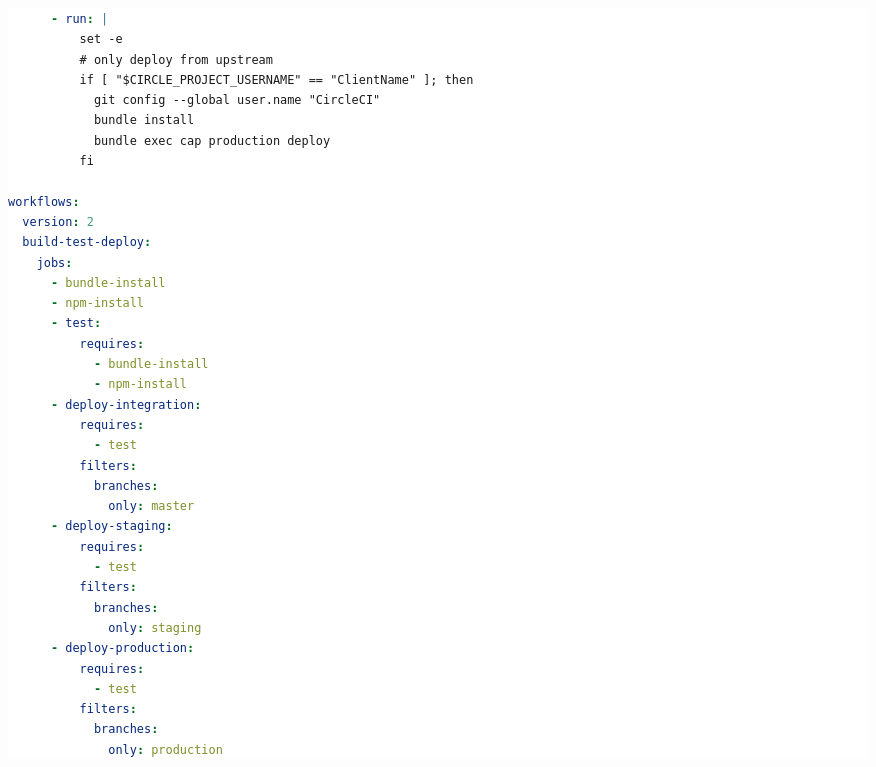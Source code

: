 ```yaml
      - run: |
          set -e
          # only deploy from upstream
          if [ "$CIRCLE_PROJECT_USERNAME" == "ClientName" ]; then
            git config --global user.name "CircleCI"
            bundle install
            bundle exec cap production deploy
          fi

workflows:
  version: 2
  build-test-deploy:
    jobs:
      - bundle-install
      - npm-install
      - test:
          requires:
            - bundle-install
            - npm-install
      - deploy-integration:
          requires:
            - test
          filters:
            branches:
              only: master
      - deploy-staging:
          requires:
            - test
          filters:
            branches:
              only: staging
      - deploy-production:
          requires:
            - test
          filters:
            branches:
              only: production
```


[reading the manual]: https://en.wikipedia.org/wiki/RTFM
[how to rebase]: https://git-scm.com/docs/git-rebase
[request cycle]: https://www.rubypigeon.com/posts/examining-internals-of-rails-request-response-cycle/
[OpenStruct works]: https://medium.com/@farsi_mehdi/openstruct-in-ruby-ab6ba3aff9a4
[database views]: https://www.postgresql.org/docs/current/static/tutorial-views.html
[triggers]: https://www.postgresql.org/docs/10/static/sql-createtrigger.html
[sunset-1-0]: https://circleci.com/sunset1-0/
[CircleCI]: https://circleci.com/product/
[containers]: https://www.docker.com/resources/what-container
[documentation]: https://circleci.com/docs/2.0/
[samples]: https://circleci.com/docs/2.0/tutorials/
[Rails tutorial]: https://circleci.com/docs/2.0/language-ruby/
[ssh]: https://circleci.com/docs/2.0/add-ssh-key/
[workflows]: https://circleci.com/docs/2.0/jobs-steps/#section=getting-started
[brew]: https://brew.sh/
[CircleCI docker images]: https://circleci.com/docs/2.0/circleci-images
[Dockerfile]: https://github.com/CircleCI-Public/circleci-dockerfiles/blob/16a3d488ce42027c38f6ef5f419e2eaf9df2f35b/ruby/images/2.5.1-stretch/node/Dockerfile#L36
[Dockerize]: https://github.com/jwilder/dockerize
[xvfb]: https://packages.debian.org/stretch/xvfb
[chromedriver]: http://chromedriver.chromium.org/
[rbenv]: https://github.com/rbenv/rbenv
[nvm]: https://github.com/creationix/nvm
[asdf]: https://github.com/asdf-vm/asdf
[Rails 5.1 system specs]: https://guides.rubyonrails.org/v5.1/testing.html#screenshot-helper
[JUnit]: https://www.ibm.com/support/knowledgecenter/en/SSQ2R2_14.1.0/com.ibm.rsar.analysis.codereview.cobol.doc/topics/cac_useresults_junit.html
[storing artifacts]: https://circleci.com/docs/2.0/artifacts/
[collecting test metadata]: https://circleci.com/docs/2.0/collect-test-data/
[capybara-screenshot]: https://github.com/mattheworiordan/capybara-screenshot
[YAML]: https://en.wikipedia.org/wiki/YAML
[environment variables]: https://circleci.com/docs/2.0/env-vars/
[@bernheisel]: https://twitter.com/bernheisel
[Travis CI]: https://travis-ci.org/
[GitLab]: https://about.gitlab.com/features/gitlab-ci-cd/
[Google Cloud Build]: https://cloud.google.com/cloud-build/